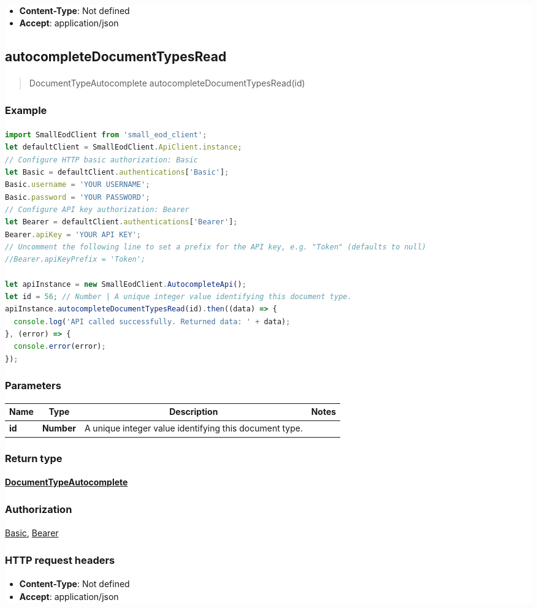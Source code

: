 - **Content-Type**: Not defined
- **Accept**: application/json


## autocompleteDocumentTypesRead

> DocumentTypeAutocomplete autocompleteDocumentTypesRead(id)



### Example

```javascript
import SmallEodClient from 'small_eod_client';
let defaultClient = SmallEodClient.ApiClient.instance;
// Configure HTTP basic authorization: Basic
let Basic = defaultClient.authentications['Basic'];
Basic.username = 'YOUR USERNAME';
Basic.password = 'YOUR PASSWORD';
// Configure API key authorization: Bearer
let Bearer = defaultClient.authentications['Bearer'];
Bearer.apiKey = 'YOUR API KEY';
// Uncomment the following line to set a prefix for the API key, e.g. "Token" (defaults to null)
//Bearer.apiKeyPrefix = 'Token';

let apiInstance = new SmallEodClient.AutocompleteApi();
let id = 56; // Number | A unique integer value identifying this document type.
apiInstance.autocompleteDocumentTypesRead(id).then((data) => {
  console.log('API called successfully. Returned data: ' + data);
}, (error) => {
  console.error(error);
});

```

### Parameters


Name | Type | Description  | Notes
------------- | ------------- | ------------- | -------------
 **id** | **Number**| A unique integer value identifying this document type. | 

### Return type

[**DocumentTypeAutocomplete**](DocumentTypeAutocomplete.md)

### Authorization

[Basic](../README.md#Basic), [Bearer](../README.md#Bearer)

### HTTP request headers

- **Content-Type**: Not defined
- **Accept**: application/json
